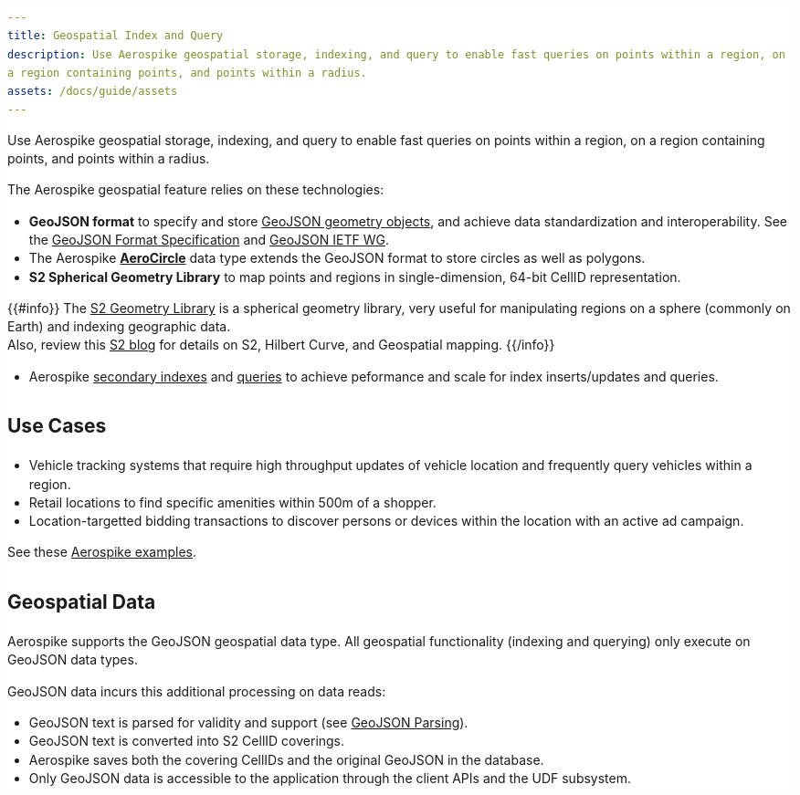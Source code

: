 ```yaml
---
title: Geospatial Index and Query
description: Use Aerospike geospatial storage, indexing, and query to enable fast queries on points within a region, on a region containing points, and points within a radius.
assets: /docs/guide/assets
---
```


Use Aerospike geospatial storage, indexing, and query to enable fast queries on points within a region, on a region containing points, and points within a radius.

The Aerospike geospatial feature relies on these technologies:

- **GeoJSON format** to specify and store [GeoJSON geometry objects](http://geojson.org/geojson-spec.html#geometry-objects), and achieve data standardization and interoperability.
 See the [GeoJSON Format Specification](http://geojson.org/geojson-spec.html) and [GeoJSON IETF WG](https://github.com/geojson/draft-geojson).
- The Aerospike [**AeroCircle**](#aerospike-geojson-extension) data type extends the GeoJSON format to store circles as well as polygons.
- **S2 Spherical Geometry Library** to map points and regions in single-dimension, 64-bit CellID representation.

{{#info}}
The [S2 Geometry Library](https://code.google.com/archive/p/s2-geometry-library/) is a spherical geometry library, very useful for manipulating regions on a sphere (commonly on Earth) and indexing geographic data. 
<br>
Also, review this [S2 blog](http://blog.christianperone.com/2015/08/googles-s2-geometry-on-the-sphere-cells-and-hilbert-curve/) for details on S2, Hilbert Curve, and Geospatial mapping.
{{/info}}

- Aerospike [secondary indexes](/docs/architecture/secondary-index.html) and [queries](/docs/guide/query.html) to achieve peformance and scale for index inserts/updates and queries.

## Use Cases 

- Vehicle tracking systems that require high throughput updates of vehicle location and frequently query vehicles within a region.
- Retail locations to find specific amenities within 500m of a shopper.
- Location-targetted bidding transactions to discover persons or devices within the location with an active ad campaign.

See these [Aerospike examples](https://github.com/aerospike/geospatial-samples).

## Geospatial Data

Aerospike supports the GeoJSON geospatial data type. All geospatial functionality (indexing and querying) only execute on GeoJSON data types.

GeoJSON data incurs this additional processing on data reads: 

- GeoJSON text is parsed for validity and support (see [GeoJSON Parsing](#geojson-parsing)).
- GeoJSON text is converted into S2 CellID coverings.
- Aerospike saves both the covering CellIDs and the original GeoJSON in the database. 
- Only GeoJSON data is accessible to the application through the client APIs and the UDF subsystem.
